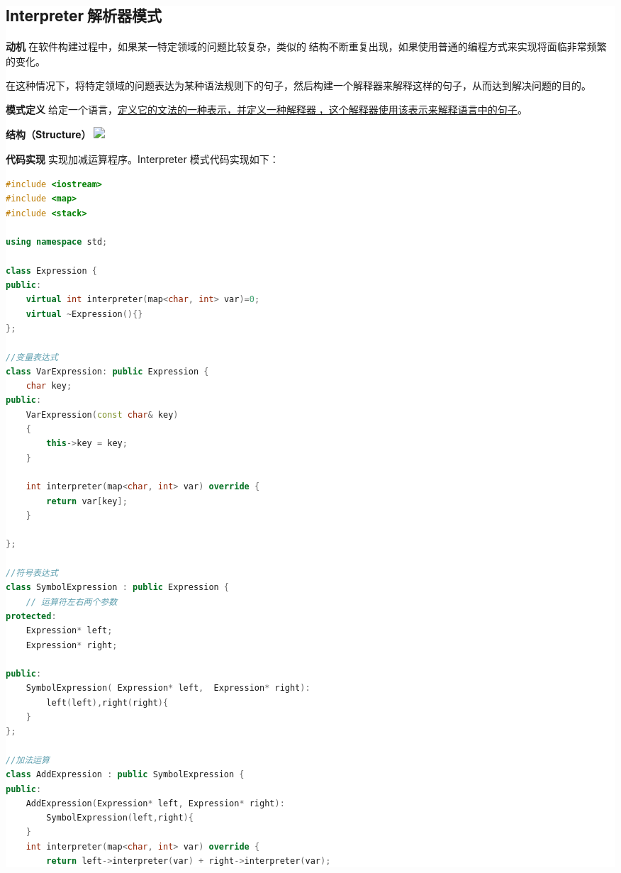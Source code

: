 ## Interpreter 解析器模式

**动机**
在软件构建过程中，如果某一特定领域的问题比较复杂，类似的 结构不断重复出现，如果使用普通的编程方式来实现将面临非常频繁的变化。

在这种情况下，将特定领域的问题表达为某种语法规则下的句子，然后构建一个解释器来解释这样的句子，从而达到解决问题的目的。

**模式定义**
给定一个语言，<u>定义它的文法的一种表示，并定义一种解释器 ，这个解释器使用该表示来解释语言中的句子</u>。

**结构（Structure）**
![](https://images--hosting.oss-cn-chengdu.aliyuncs.com/design_pattern/interpreter.webp)

**代码实现**
实现加减运算程序。Interpreter 模式代码实现如下：
```cpp
#include <iostream>
#include <map>
#include <stack>

using namespace std;

class Expression {
public:
    virtual int interpreter(map<char, int> var)=0;
    virtual ~Expression(){}
};

//变量表达式
class VarExpression: public Expression {
    char key;
public:
    VarExpression(const char& key)
    {
        this->key = key;
    }
    
    int interpreter(map<char, int> var) override {
        return var[key];
    }
    
};

//符号表达式
class SymbolExpression : public Expression { 
    // 运算符左右两个参数
protected:
    Expression* left;
    Expression* right;
    
public:
    SymbolExpression( Expression* left,  Expression* right):
        left(left),right(right){    
    }
};

//加法运算
class AddExpression : public SymbolExpression { 
public:
    AddExpression(Expression* left, Expression* right):
        SymbolExpression(left,right){   
    }
    int interpreter(map<char, int> var) override {
        return left->interpreter(var) + right->interpreter(var);
```